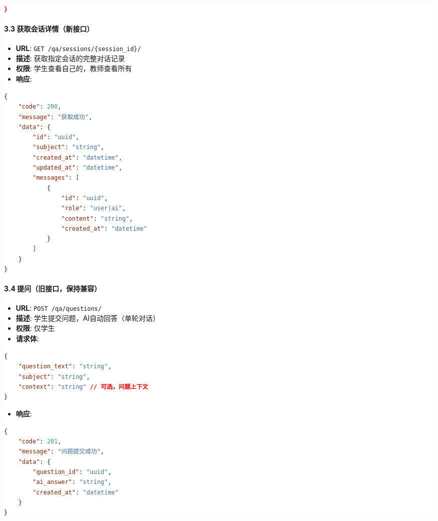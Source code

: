 ```json
}
```

#### 3.3 获取会话详情（新接口）
- **URL**: `GET /qa/sessions/{session_id}/`
- **描述**: 获取指定会话的完整对话记录
- **权限**: 学生查看自己的，教师查看所有
- **响应**:
```json
{
    "code": 200,
    "message": "获取成功",
    "data": {
        "id": "uuid",
        "subject": "string",
        "created_at": "datetime",
        "updated_at": "datetime",
        "messages": [
            {
                "id": "uuid",
                "role": "user|ai",
                "content": "string",
                "created_at": "datetime"
            }
        ]
    }
}
```

#### 3.4 提问（旧接口，保持兼容）
- **URL**: `POST /qa/questions/`
- **描述**: 学生提交问题，AI自动回答（单轮对话）
- **权限**: 仅学生
- **请求体**:
```json
{
    "question_text": "string",
    "subject": "string",
    "context": "string" // 可选，问题上下文
}
```
- **响应**:
```json
{
    "code": 201,
    "message": "问题提交成功",
    "data": {
        "question_id": "uuid",
        "ai_answer": "string",
        "created_at": "datetime"
    }
}
```

